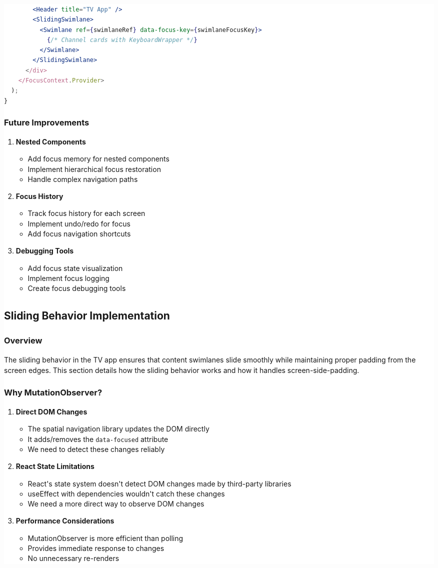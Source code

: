 ```jsx
        <Header title="TV App" />
        <SlidingSwimlane>
          <Swimlane ref={swimlaneRef} data-focus-key={swimlaneFocusKey}>
            {/* Channel cards with KeyboardWrapper */}
          </Swimlane>
        </SlidingSwimlane>
      </div>
    </FocusContext.Provider>
  );
}
```

### Future Improvements

1. **Nested Components**
   - Add focus memory for nested components
   - Implement hierarchical focus restoration
   - Handle complex navigation paths

2. **Focus History**
   - Track focus history for each screen
   - Implement undo/redo for focus
   - Add focus navigation shortcuts

3. **Debugging Tools**
   - Add focus state visualization
   - Implement focus logging
   - Create focus debugging tools

## Sliding Behavior Implementation

### Overview
The sliding behavior in the TV app ensures that content swimlanes slide smoothly while maintaining proper padding from the screen edges. This section details how the sliding behavior works and how it handles screen-side-padding.

### Why MutationObserver?

1. **Direct DOM Changes**
   - The spatial navigation library updates the DOM directly
   - It adds/removes the `data-focused` attribute
   - We need to detect these changes reliably

2. **React State Limitations**
   - React's state system doesn't detect DOM changes made by third-party libraries
   - useEffect with dependencies wouldn't catch these changes
   - We need a more direct way to observe DOM changes

3. **Performance Considerations**
   - MutationObserver is more efficient than polling
   - Provides immediate response to changes
   - No unnecessary re-renders

